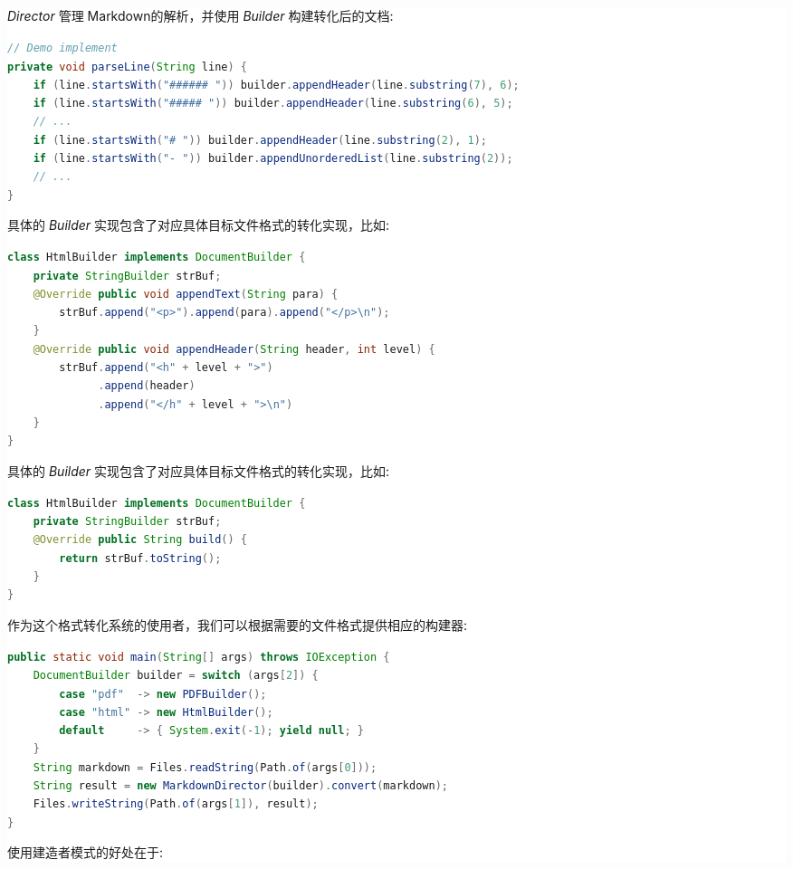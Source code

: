 *Director* 管理 Markdown的解析，并使用 *Builder*  构建转化后的文档:

```java
// Demo implement
private void parseLine(String line) {
    if (line.startsWith("###### ")) builder.appendHeader(line.substring(7), 6);
    if (line.startsWith("##### ")) builder.appendHeader(line.substring(6), 5);
    // ...
    if (line.startsWith("# ")) builder.appendHeader(line.substring(2), 1);
    if (line.startsWith("- ")) builder.appendUnorderedList(line.substring(2));
    // ...
}
```

具体的 *Builder*  实现包含了对应具体目标文件格式的转化实现，比如:

```java
class HtmlBuilder implements DocumentBuilder {
    private StringBuilder strBuf;
    @Override public void appendText(String para) {
        strBuf.append("<p>").append(para).append("</p>\n");
    }
    @Override public void appendHeader(String header, int level) {
        strBuf.append("<h" + level + ">")
              .append(header)
              .append("</h" + level + ">\n")
    }
}
```

具体的 *Builder* 实现包含了对应具体目标文件格式的转化实现，比如:

```java
class HtmlBuilder implements DocumentBuilder {
    private StringBuilder strBuf;
    @Override public String build() {
        return strBuf.toString();
    }
}
```
作为这个格式转化系统的使用者，我们可以根据需要的文件格式提供相应的构建器:
```java
public static void main(String[] args) throws IOException {
    DocumentBuilder builder = switch (args[2]) {
        case "pdf"  -> new PDFBuilder();
        case "html" -> new HtmlBuilder();
        default     -> { System.exit(-1); yield null; }
    }
    String markdown = Files.readString(Path.of(args[0]));
    String result = new MarkdownDirector(builder).convert(markdown);
    Files.writeString(Path.of(args[1]), result);
}
```

使用建造者模式的好处在于:
